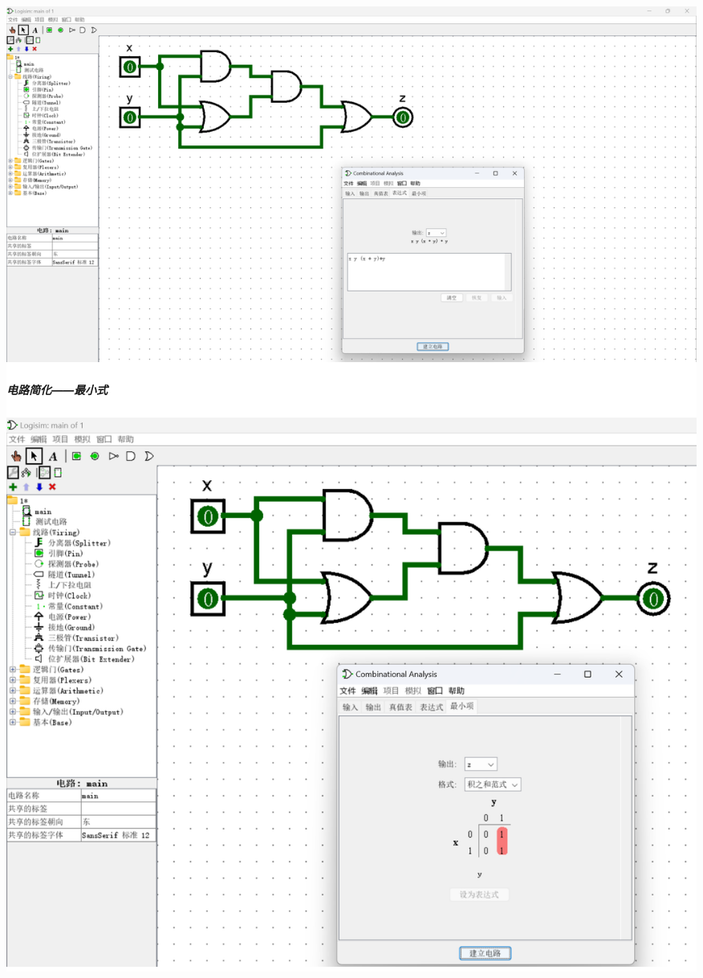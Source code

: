 ![image-20230416204312707](2-仿真实验-logisim/image-20230416204312707.png)

##### 电路简化——最小式

![image-20230416204541372](2-仿真实验-logisim/image-20230416204541372.png)
